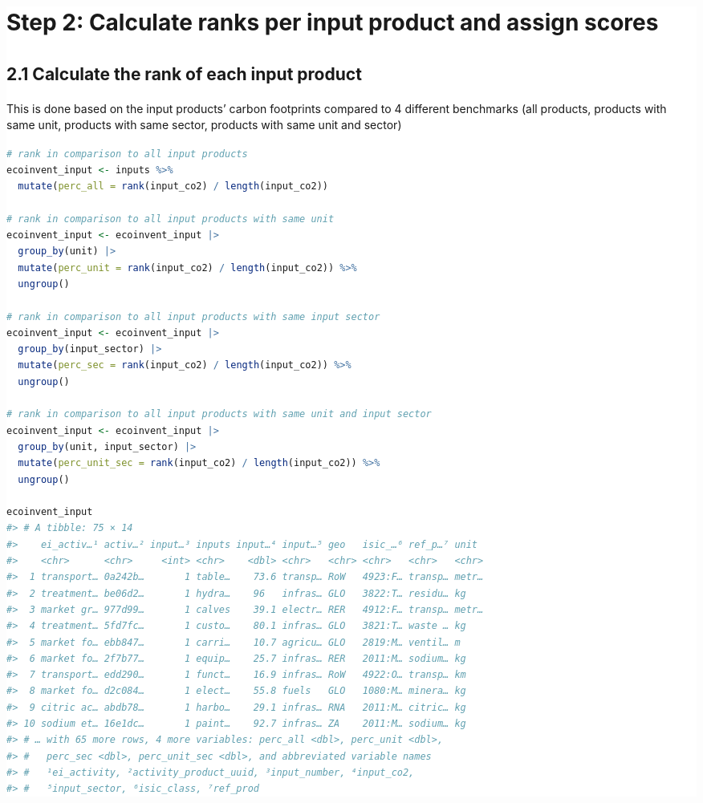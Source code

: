 # Step 2: Calculate ranks per input product and assign scores

## 2.1 Calculate the rank of each input product

This is done based on the input products’ carbon footprints compared to
4 different benchmarks (all products, products with same unit, products
with same sector, products with same unit and sector)

``` r
# rank in comparison to all input products
ecoinvent_input <- inputs %>%
  mutate(perc_all = rank(input_co2) / length(input_co2))

# rank in comparison to all input products with same unit
ecoinvent_input <- ecoinvent_input |>
  group_by(unit) |>
  mutate(perc_unit = rank(input_co2) / length(input_co2)) %>%
  ungroup()

# rank in comparison to all input products with same input sector
ecoinvent_input <- ecoinvent_input |>
  group_by(input_sector) |>
  mutate(perc_sec = rank(input_co2) / length(input_co2)) %>%
  ungroup()

# rank in comparison to all input products with same unit and input sector
ecoinvent_input <- ecoinvent_input |>
  group_by(unit, input_sector) |>
  mutate(perc_unit_sec = rank(input_co2) / length(input_co2)) %>%
  ungroup()

ecoinvent_input
#> # A tibble: 75 × 14
#>    ei_activ…¹ activ…² input…³ inputs input…⁴ input…⁵ geo   isic_…⁶ ref_p…⁷ unit 
#>    <chr>      <chr>     <int> <chr>    <dbl> <chr>   <chr> <chr>   <chr>   <chr>
#>  1 transport… 0a242b…       1 table…    73.6 transp… RoW   4923:F… transp… metr…
#>  2 treatment… be06d2…       1 hydra…    96   infras… GLO   3822:T… residu… kg   
#>  3 market gr… 977d99…       1 calves    39.1 electr… RER   4912:F… transp… metr…
#>  4 treatment… 5fd7fc…       1 custo…    80.1 infras… GLO   3821:T… waste … kg   
#>  5 market fo… ebb847…       1 carri…    10.7 agricu… GLO   2819:M… ventil… m    
#>  6 market fo… 2f7b77…       1 equip…    25.7 infras… RER   2011:M… sodium… kg   
#>  7 transport… edd290…       1 funct…    16.9 infras… RoW   4922:O… transp… km   
#>  8 market fo… d2c084…       1 elect…    55.8 fuels   GLO   1080:M… minera… kg   
#>  9 citric ac… abdb78…       1 harbo…    29.1 infras… RNA   2011:M… citric… kg   
#> 10 sodium et… 16e1dc…       1 paint…    92.7 infras… ZA    2011:M… sodium… kg   
#> # … with 65 more rows, 4 more variables: perc_all <dbl>, perc_unit <dbl>,
#> #   perc_sec <dbl>, perc_unit_sec <dbl>, and abbreviated variable names
#> #   ¹​ei_activity, ²​activity_product_uuid, ³​input_number, ⁴​input_co2,
#> #   ⁵​input_sector, ⁶​isic_class, ⁷​ref_prod
```
